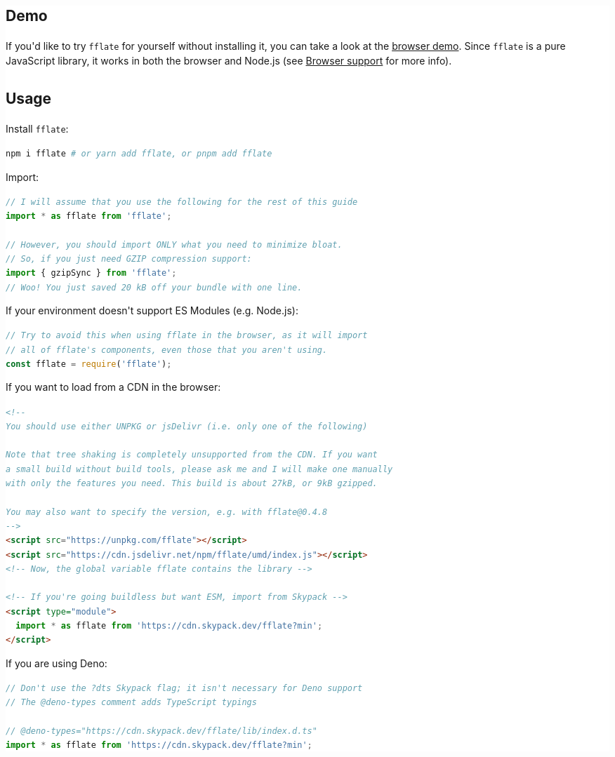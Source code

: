 ## Demo
If you'd like to try `fflate` for yourself without installing it, you can take a look at the [browser demo](https://101arrowz.github.io/fflate). Since `fflate` is a pure JavaScript library, it works in both the browser and Node.js (see [Browser support](https://github.com/101arrowz/fflate/#browser-support) for more info).

## Usage

Install `fflate`:
```sh
npm i fflate # or yarn add fflate, or pnpm add fflate
```

Import:
```js
// I will assume that you use the following for the rest of this guide
import * as fflate from 'fflate';

// However, you should import ONLY what you need to minimize bloat.
// So, if you just need GZIP compression support:
import { gzipSync } from 'fflate';
// Woo! You just saved 20 kB off your bundle with one line.
```

If your environment doesn't support ES Modules (e.g. Node.js):
```js
// Try to avoid this when using fflate in the browser, as it will import
// all of fflate's components, even those that you aren't using.
const fflate = require('fflate');
```

If you want to load from a CDN in the browser:
```html
<!--
You should use either UNPKG or jsDelivr (i.e. only one of the following)

Note that tree shaking is completely unsupported from the CDN. If you want
a small build without build tools, please ask me and I will make one manually
with only the features you need. This build is about 27kB, or 9kB gzipped.

You may also want to specify the version, e.g. with fflate@0.4.8
-->
<script src="https://unpkg.com/fflate"></script>
<script src="https://cdn.jsdelivr.net/npm/fflate/umd/index.js"></script>
<!-- Now, the global variable fflate contains the library -->

<!-- If you're going buildless but want ESM, import from Skypack -->
<script type="module">
  import * as fflate from 'https://cdn.skypack.dev/fflate?min';
</script>
```

If you are using Deno:
```js
// Don't use the ?dts Skypack flag; it isn't necessary for Deno support
// The @deno-types comment adds TypeScript typings

// @deno-types="https://cdn.skypack.dev/fflate/lib/index.d.ts"
import * as fflate from 'https://cdn.skypack.dev/fflate?min';
```
